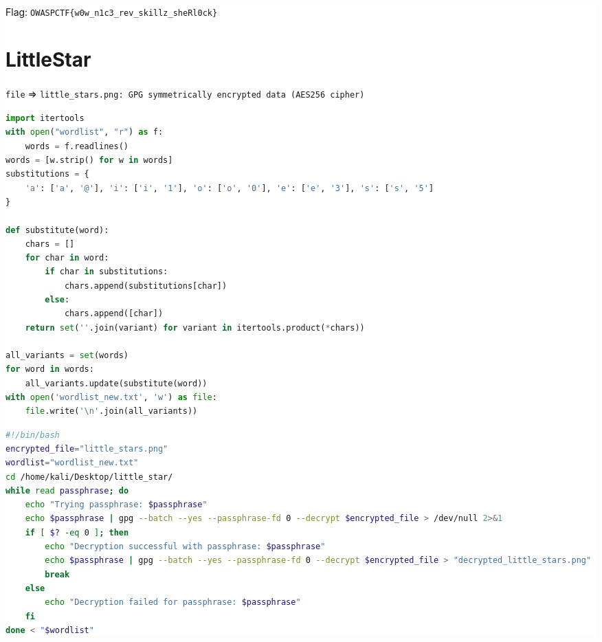 Flag: `OWASPCTF{w0w_n1c3_rev_skillz_sheRl0ck}`

# LittleStar

`file` => `little_stars.png: GPG symmetrically encrypted data (AES256 cipher)`

```Python
import itertools
with open("wordlist", "r") as f:
	words = f.readlines()
words = [w.strip() for w in words]
substitutions = {
    'a': ['a', '@'], 'i': ['i', '1'], 'o': ['o', '0'], 'e': ['e', '3'], 's': ['s', '5']
}

def substitute(word):
    chars = []
    for char in word:
        if char in substitutions:
            chars.append(substitutions[char])
        else:
            chars.append([char])
    return set(''.join(variant) for variant in itertools.product(*chars))

all_variants = set(words)
for word in words:
    all_variants.update(substitute(word))
with open('wordlist_new.txt', 'w') as file:
    file.write('\n'.join(all_variants))

```

```sh
#!/bin/bash
encrypted_file="little_stars.png"
wordlist="wordlist_new.txt"
cd /home/kali/Desktop/little_star/
while read passphrase; do
    echo "Trying passphrase: $passphrase"
    echo $passphrase | gpg --batch --yes --passphrase-fd 0 --decrypt $encrypted_file > /dev/null 2>&1
    if [ $? -eq 0 ]; then
        echo "Decryption successful with passphrase: $passphrase"
        echo $passphrase | gpg --batch --yes --passphrase-fd 0 --decrypt $encrypted_file > "decrypted_little_stars.png"
        break
    else
        echo "Decryption failed for passphrase: $passphrase"
    fi
done < "$wordlist"
```
